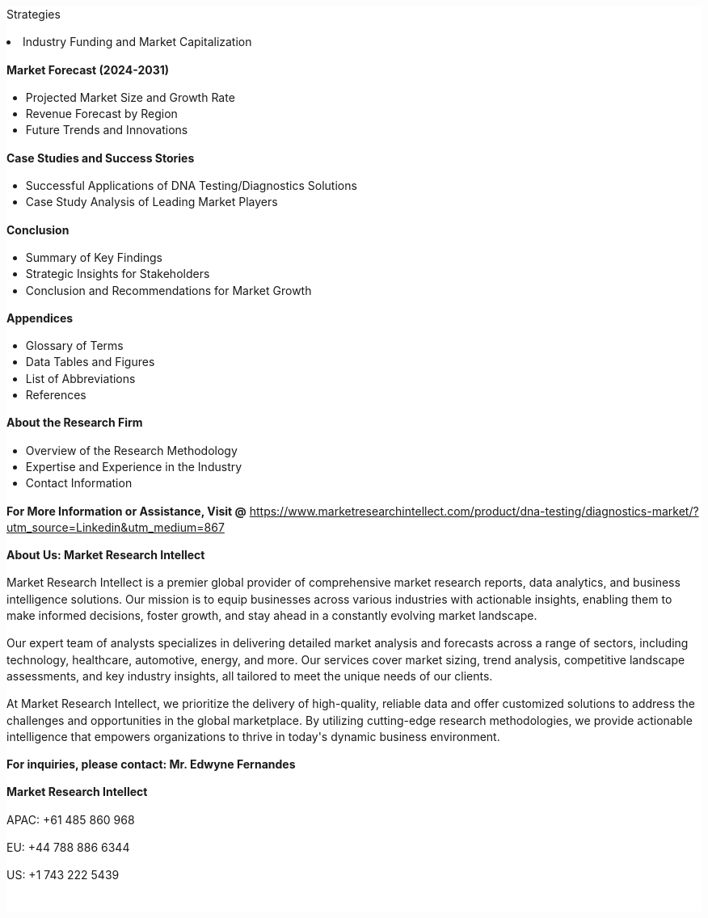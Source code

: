 Strategies</li><li>Industry Funding and Market Capitalization</li></ul><p><strong>Market Forecast (2024-2031)</strong></p><ul><li>Projected Market Size and Growth Rate</li><li>Revenue Forecast by Region</li><li>Future Trends and Innovations</li></ul><p><strong>Case Studies and Success Stories</strong></p><ul><li>Successful Applications of DNA Testing/Diagnostics Solutions</li><li>Case Study Analysis of Leading Market Players</li></ul><p><strong>Conclusion</strong></p><ul><li>Summary of Key Findings</li><li>Strategic Insights for Stakeholders</li><li>Conclusion and Recommendations for Market Growth</li></ul><p><strong>Appendices</strong></p><ul><li>Glossary of Terms</li><li>Data Tables and Figures</li><li>List of Abbreviations</li><li>References</li></ul><p><strong>About the Research Firm</strong></p><ul><li>Overview of the Research Methodology</li><li>Expertise and Experience in the Industry</li><li>Contact Information</li></ul></div><div class="article-main__content" data-test-id="publishing-text-block"><p><span class="font-[700]"><strong>For More Information or Assistance, Visit @</strong>&nbsp;<a href="https://www.marketresearchintellect.com/product/dna-testing/diagnostics-market/?utm_source=Linkedin&utm_medium=867">https://www.marketresearchintellect.com/product/dna-testing/diagnostics-market/?utm_source=Linkedin&utm_medium=867</a></span></p><p><strong>About Us: Market Research Intellect</strong></p><p>Market Research Intellect is a premier global provider of comprehensive market research reports, data analytics, and business intelligence solutions. Our mission is to equip businesses across various industries with actionable insights, enabling them to make informed decisions, foster growth, and stay ahead in a constantly evolving market landscape.</p><p>Our expert team of analysts specializes in delivering detailed market analysis and forecasts across a range of sectors, including technology, healthcare, automotive, energy, and more. Our services cover market sizing, trend analysis, competitive landscape assessments, and key industry insights, all tailored to meet the unique needs of our clients.</p><p>At Market Research Intellect, we prioritize the delivery of high-quality, reliable data and offer customized solutions to address the challenges and opportunities in the global marketplace. By utilizing cutting-edge research methodologies, we provide actionable intelligence that empowers organizations to thrive in today's dynamic business environment.</p><p><strong>For inquiries, please contact: Mr. Edwyne Fernandes</strong></p><p><strong>Market Research Intellect</strong></p><p>APAC: +61 485 860 968</p><p>EU: +44 788 886 6344</p><p>US: +1 743 222 5439</p></div><div class="article-main__content" data-test-id="publishing-text-block">&nbsp;</div>